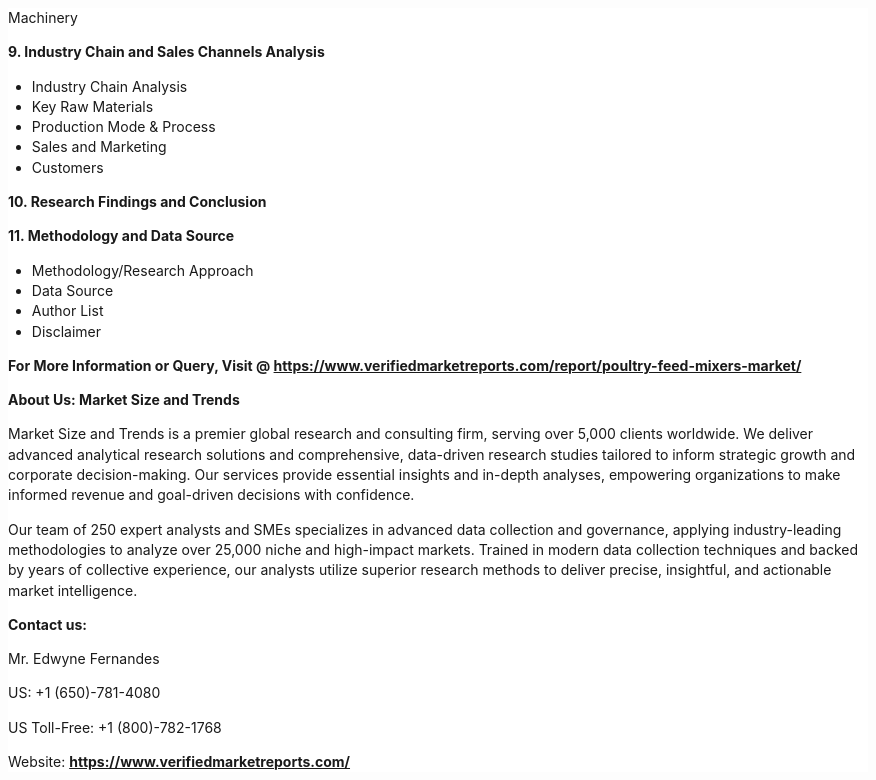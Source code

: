 Machinery</strong></p><p><strong>9. Industry Chain and Sales Channels Analysis</strong></p><ul><li>Industry Chain Analysis</li><li>Key Raw Materials</li><li>Production Mode &amp; Process</li><li>Sales and Marketing</li><li>Customers</li></ul><p><strong>10. Research Findings and Conclusion</strong></p><p><strong>11. Methodology and Data Source</strong></p><ul><li>Methodology/Research Approach</li><li>Data Source</li><li>Author List</li><li>Disclaimer</li></ul></p><p><strong>For More Information or Query, Visit @ <a href="https://www.verifiedmarketreports.com/report/poultry-feed-mixers-market/">https://www.verifiedmarketreports.com/report/poultry-feed-mixers-market/</a></strong></p><p><strong>About Us: Market Size and Trends</strong></p><p>Market Size and Trends is a premier global research and consulting firm, serving over 5,000 clients worldwide. We deliver advanced analytical research solutions and comprehensive, data-driven research studies tailored to inform strategic growth and corporate decision-making. Our services provide essential insights and in-depth analyses, empowering organizations to make informed revenue and goal-driven decisions with confidence.</p><p>Our team of 250 expert analysts and SMEs specializes in advanced data collection and governance, applying industry-leading methodologies to analyze over 25,000 niche and high-impact markets. Trained in modern data collection techniques and backed by years of collective experience, our analysts utilize superior research methods to deliver precise, insightful, and actionable market intelligence.</p><p><strong>Contact us:</strong></p><p>Mr. Edwyne Fernandes</p><p>US: +1 (650)-781-4080</p><p>US Toll-Free: +1 (800)-782-1768</p><p>Website: <strong><a href="https://www.verifiedmarketreports.com/">https://www.verifiedmarketreports.com/</a></strong></p>
